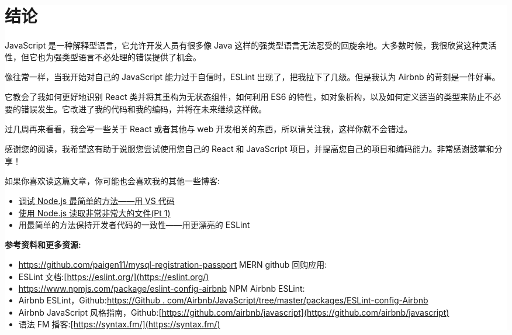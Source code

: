# 结论

JavaScript 是一种解释型语言，它允许开发人员有很多像 Java 这样的强类型语言无法忍受的回旋余地。大多数时候，我很欣赏这种灵活性，但它也为强类型语言不必处理的错误提供了机会。

像往常一样，当我开始对自己的 JavaScript 能力过于自信时，ESLint 出现了，把我拉下了几级。但是我认为 Airbnb 的苛刻是一件好事。

它教会了我如何更好地识别 React 类并将其重构为无状态组件，如何利用 ES6 的特性，如对象析构，以及如何定义适当的类型来防止不必要的错误发生。它改进了我的代码和我的编码，并将在未来继续这样做。

过几周再来看看，我会写一些关于 React 或者其他与 web 开发相关的东西，所以请关注我，这样你就不会错过。

感谢您的阅读，我希望这有助于说服您尝试使用您自己的 React 和 JavaScript 项目，并提高您自己的项目和编码能力。非常感谢鼓掌和分享！

如果你喜欢读这篇文章，你可能也会喜欢我的其他一些博客:

*   [调试 Node.js 最简单的方法——用 VS 代码](/the-absolute-easiest-way-to-debug-node-js-with-vscode-2e02ef5b1bad)
*   [使用 Node.js 读取非常非常大的文件(Pt 1)](/using-node-js-to-read-really-really-large-files-pt-1-d2057fe76b33)
*   用最简单的方法保持开发者代码的一致性——用更漂亮的 ESLint

**参考资料和更多资源:**

*   https://github.com/paigen11/mysql-registration-passport MERN github 回购应用:
*   ESLint 文档:[https://eslint.org/](https://eslint.org/)
*   https://www.npmjs.com/package/eslint-config-airbnb NPM Airbnb ESLint:
*   Airbnb ESLint，Github:[https://Github . com/Airbnb/JavaScript/tree/master/packages/ESLint-config-Airbnb](https://github.com/airbnb/javascript/tree/master/packages/eslint-config-airbnb)
*   Airbnb JavaScript 风格指南，Github:[https://github.com/airbnb/javascript](https://github.com/airbnb/javascript)
*   语法 FM 播客:[https://syntax.fm/](https://syntax.fm/)